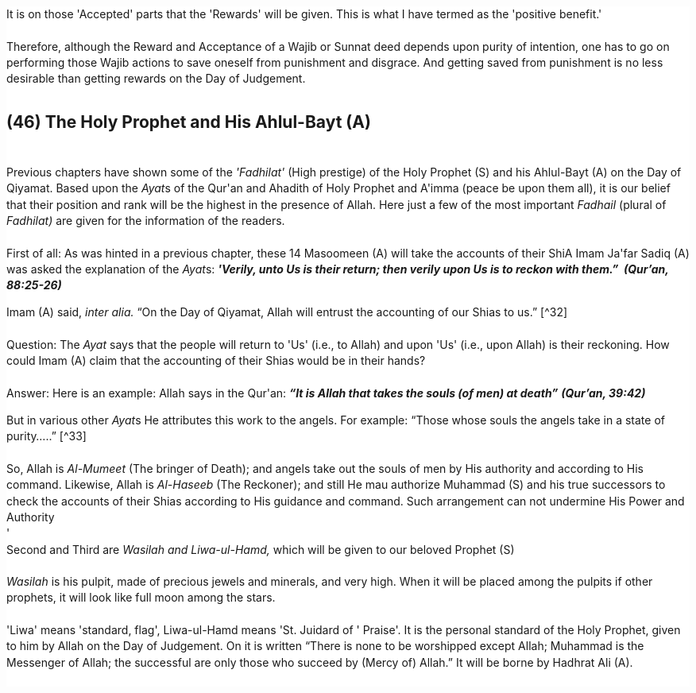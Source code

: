  It is on those 'Accepted' parts that the 'Rewards' will be given. This
is what I have termed as the 'positive benefit.'  
    
 Therefore, although the Reward and Acceptance of a Wajib or Sunnat deed
depends upon purity of intention, one has to go on performing those
Wajib actions to save oneself from punishment and disgrace. And getting
saved from punishment is no less desirable than getting rewards on the
Day of Judgement.

(46) The Holy Prophet and His Ahlul-Bayt (A)
--------------------------------------------

   
 Previous chapters have shown some of the *'Fadhilat'* (High prestige)
of the Holy Prophet (S) and his Ahlul-Bayt (A) on the Day of Qiyamat.
Based upon the *Ayat*s of the Qur'an and Ahadith of Holy Prophet and
A'imma (peace be upon them all), it is our belief that their position
and rank will be the highest in the presence of Allah. Here just a few
of the most important *Fadhail* (plural of *Fadhilat)* are given for the
information of the readers.  
    
 First of all: As was hinted in a previous chapter, these 14 Masoomeen
(A) will take the accounts of their ShiA Imam Ja'far Sadiq (A) was asked
the explanation of the *Ayat*s: ***'Verily, unto Us is their return;
then verily upon Us is to reckon with them.”  (Qur’an, 88:25-26)***

Imam (A) said, *inter alia.* “On the Day of Qiyamat, Allah will entrust
the accounting of our Shias to us.” [^32]  
    
 Question: The *Ayat* says that the people will return to 'Us' (i.e., to
Allah) and upon 'Us' (i.e., upon Allah) is their reckoning. How could
Imam (A) claim that the accounting of their Shias would be in their
hands?  
    
 Answer: Here is an example: Allah says in the Qur'an: ***“It is Allah
that takes the souls (of men) at death”*** ***(Qur’an, 39:42)***

But in various other *Ayat*s He attributes this work to the angels. For
example: “Those whose souls the angels take in a state of purity…..”
[^33]  
    
 So, Allah is *Al-Mumeet* (The bringer of Death); and angels take out
the souls of men by His authority and according to His command.
Likewise, Allah is *Al-Haseeb* (The Reckoner); and still He mau
authorize Muhammad (S) and his true successors to check the accounts of
their Shias according to His guidance and command. Such arrangement can
not undermine His Power and Authority  
 '  
 Second and Third are *Wasilah and Liwa-ul-Hamd,* which will be given to
our beloved Prophet (S)  
    
*Wasilah* is his pulpit, made of precious jewels and minerals, and very
high. When it will be placed among the pulpits if other prophets, it
will look like full moon among the stars.  
    
 'Liwa' means 'standard, flag', Liwa-ul-Hamd means 'St. Juidard of '
Praise'. It is the personal standard of the Holy Prophet, given to him
by Allah on the Day of Judgement. On it is written “There is none to be
worshipped except Allah; Muhammad is the Messenger of Allah; the
successful are only those who succeed by (Mercy of) Allah.” It will be
borne by Hadhrat Ali (A).  
    